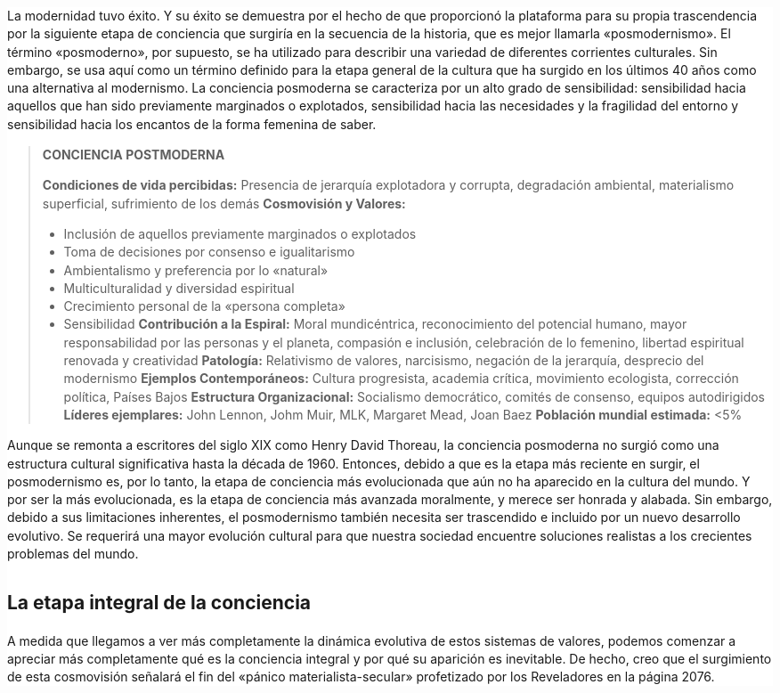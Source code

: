 La modernidad tuvo éxito. Y su éxito se demuestra por el hecho de que proporcionó la plataforma para su propia trascendencia por la siguiente etapa de conciencia que surgiría en la secuencia de la historia, que es mejor llamarla «posmodernismo». El término «posmoderno», por supuesto, se ha utilizado para describir una variedad de diferentes corrientes culturales. Sin embargo, se usa aquí como un término definido para la etapa general de la cultura que ha surgido en los últimos 40 años como una alternativa al modernismo. La conciencia posmoderna se caracteriza por un alto grado de sensibilidad: sensibilidad hacia aquellos que han sido previamente marginados o explotados, sensibilidad hacia las necesidades y la fragilidad del entorno y sensibilidad hacia los encantos de la forma femenina de saber.

> **CONCIENCIA POSTMODERNA**
>
> **Condiciones de vida percibidas:**
> Presencia de jerarquía explotadora y corrupta, degradación ambiental, materialismo superficial, sufrimiento de los demás
> **Cosmovisión y Valores:**
> * Inclusión de aquellos previamente marginados o explotados
> * Toma de decisiones por consenso e igualitarismo
> * Ambientalismo y preferencia por lo «natural»
> * Multiculturalidad y diversidad espiritual
> * Crecimiento personal de la «persona completa»
> * Sensibilidad
> **Contribución a la Espiral:**
> Moral mundicéntrica, reconocimiento del potencial humano, mayor responsabilidad por las personas y el planeta, compasión e inclusión, celebración de lo femenino, libertad espiritual renovada y creatividad
> **Patología:**
> Relativismo de valores, narcisismo, negación de la jerarquía, desprecio del modernismo
> **Ejemplos Contemporáneos:**
> Cultura progresista, academia crítica, movimiento ecologista, corrección política, Países Bajos
> **Estructura Organizacional:**
> Socialismo democrático, comités de consenso, equipos autodirigidos
> **Líderes ejemplares:**
> John Lennon, Johm Muir, MLK, Margaret Mead, Joan Baez
> **Población mundial estimada:** <5%

Aunque se remonta a escritores del siglo XIX como Henry David Thoreau, la conciencia posmoderna no surgió como una estructura cultural significativa hasta la década de 1960. Entonces, debido a que es la etapa más reciente en surgir, el posmodernismo es, por lo tanto, la etapa de conciencia más evolucionada que aún no ha aparecido en la cultura del mundo. Y por ser la más evolucionada, es la etapa de conciencia más avanzada moralmente, y merece ser honrada y alabada. Sin embargo, debido a sus limitaciones inherentes, el posmodernismo también necesita ser trascendido e incluido por un nuevo desarrollo evolutivo. Se requerirá una mayor evolución cultural para que nuestra sociedad encuentre soluciones realistas a los crecientes problemas del mundo.

## La etapa integral de la conciencia

A medida que llegamos a ver más completamente la dinámica evolutiva de estos sistemas de valores, podemos comenzar a apreciar más completamente qué es la conciencia integral y por qué su aparición es inevitable. De hecho, creo que el surgimiento de esta cosmovisión señalará el fin del «pánico materialista-secular» profetizado por los Reveladores en la página 2076.

